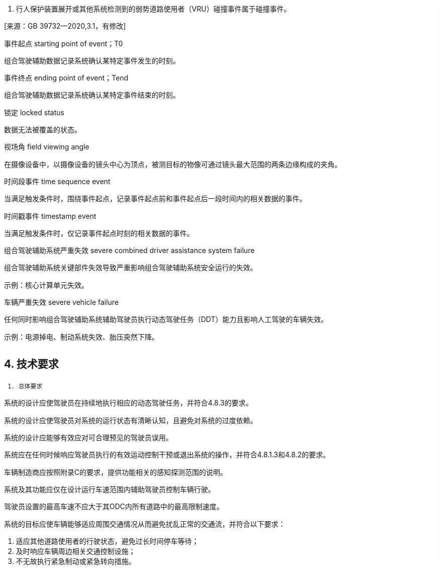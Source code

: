 1. 行人保护装置展开或其他系统检测到的弱势道路使用者（VRU）碰撞事件属于碰撞事件。

[来源：GB 39732—2020,3.1，有修改]

事件起点 starting point of event；T0

组合驾驶辅助数据记录系统确认某特定事件发生的时刻。

事件终点 ending point of event；Tend

组合驾驶辅助数据记录系统确认某特定事件结束的时刻。

锁定 locked status

数据无法被覆盖的状态。

视场角 field viewing angle

在摄像设备中，以摄像设备的镜头中心为顶点，被测目标的物像可通过镜头最大范围的两条边缘构成的夹角。

时间段事件 time sequence event

当满足触发条件时，围绕事件起点，记录事件起点前和事件起点后一段时间内的相关数据的事件。

时间戳事件 timestamp event

当满足触发条件时，仅记录事件起点时刻的相关数据的事件。

组合驾驶辅助系统严重失效 severe combined driver assistance system failure

组合驾驶辅助系统关键部件失效导致严重影响组合驾驶辅助系统安全运行的失效。

示例：核心计算单元失效。

车辆严重失效 severe vehicle failure

任何同时影响组合驾驶辅助系统辅助驾驶员执行动态驾驶任务（DDT）能力且影响人工驾驶的车辆失效。

示例：电源掉电、制动系统失效、胎压突然下降。

## 4. 技术要求
     1. 总体要求

系统的设计应使驾驶员在持续地执行相应的动态驾驶任务，并符合4.8.3的要求。

系统的设计应使驾驶员对系统的运行状态有清晰认知，且避免对系统的过度依赖。

系统的设计应能够有效应对可合理预见的驾驶员误用。

系统应在任何时候响应驾驶员执行的有效运动控制干预或退出系统的操作，并符合4.8.1.3和4.8.2的要求。

车辆制造商应按照附录C的要求，提供功能相关的感知探测范围的说明。

系统及其功能应仅在设计运行车速范围内辅助驾驶员控制车辆行驶。

驾驶员设置的最高车速不应大于其ODC内所有道路中的最高限制速度。

系统的目标应使车辆能够适应周围交通情况从而避免扰乱正常的交通流，并符合以下要求：

1. 适应其他道路使用者的行驶状态，避免过长时间停车等待；
2. 及时响应车辆周边相关交通控制设施；
3. 不无故执行紧急制动或紧急转向措施。
